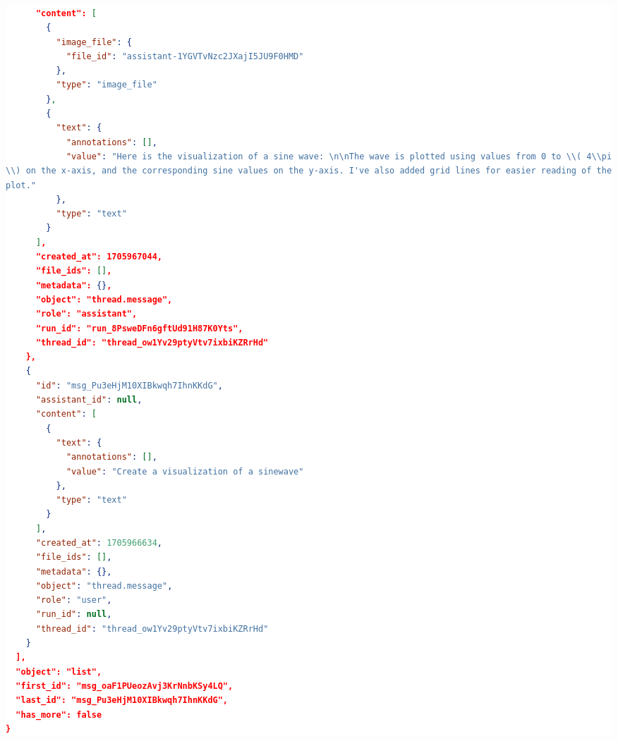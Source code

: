 ```json
      "content": [
        {
          "image_file": {
            "file_id": "assistant-1YGVTvNzc2JXajI5JU9F0HMD"
          },
          "type": "image_file"
        },
        {
          "text": {
            "annotations": [],
            "value": "Here is the visualization of a sine wave: \n\nThe wave is plotted using values from 0 to \\( 4\\pi \\) on the x-axis, and the corresponding sine values on the y-axis. I've also added grid lines for easier reading of the plot."
          },
          "type": "text"
        }
      ],
      "created_at": 1705967044,
      "file_ids": [],
      "metadata": {},
      "object": "thread.message",
      "role": "assistant",
      "run_id": "run_8PsweDFn6gftUd91H87K0Yts",
      "thread_id": "thread_ow1Yv29ptyVtv7ixbiKZRrHd"
    },
    {
      "id": "msg_Pu3eHjM10XIBkwqh7IhnKKdG",
      "assistant_id": null,
      "content": [
        {
          "text": {
            "annotations": [],
            "value": "Create a visualization of a sinewave"
          },
          "type": "text"
        }
      ],
      "created_at": 1705966634,
      "file_ids": [],
      "metadata": {},
      "object": "thread.message",
      "role": "user",
      "run_id": null,
      "thread_id": "thread_ow1Yv29ptyVtv7ixbiKZRrHd"
    }
  ],
  "object": "list",
  "first_id": "msg_oaF1PUeozAvj3KrNnbKSy4LQ",
  "last_id": "msg_Pu3eHjM10XIBkwqh7IhnKKdG",
  "has_more": false
}
```
